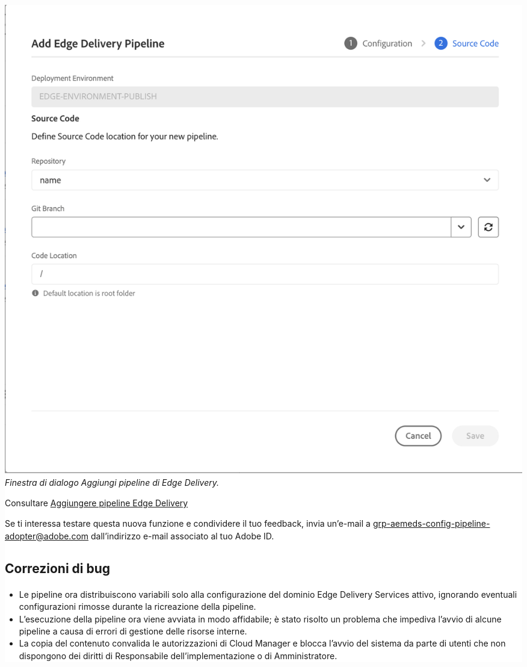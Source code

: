 ![Finestra di dialogo Aggiungi pipeline di Edge Delivery](/help/implementing/cloud-manager/release-notes/assets/edge-delivery-pipeline-add-dialogbox.png) *Finestra di dialogo Aggiungi pipeline di Edge Delivery.*

Consultare [Aggiungere pipeline Edge Delivery](/help/implementing/cloud-manager/configuring-pipelines/configuring-edge-delivery-pipeline.md)

Se ti interessa testare questa nuova funzione e condividere il tuo feedback, invia un’e-mail a [grp-aemeds-config-pipeline-adopter@adobe.com](mailto:grp-aemeds-config-pipeline-adopter@adobe.com) dall’indirizzo e-mail associato al tuo Adobe ID.


## Correzioni di bug

* Le pipeline ora distribuiscono variabili solo alla configurazione del dominio Edge Delivery Services attivo, ignorando eventuali configurazioni rimosse durante la ricreazione della pipeline. 
* L’esecuzione della pipeline ora viene avviata in modo affidabile; è stato risolto un problema che impediva l’avvio di alcune pipeline a causa di errori di gestione delle risorse interne. 
* La copia del contenuto convalida le autorizzazioni di Cloud Manager e blocca l’avvio del sistema da parte di utenti che non dispongono dei diritti di Responsabile dell’implementazione o di Amministratore. 




